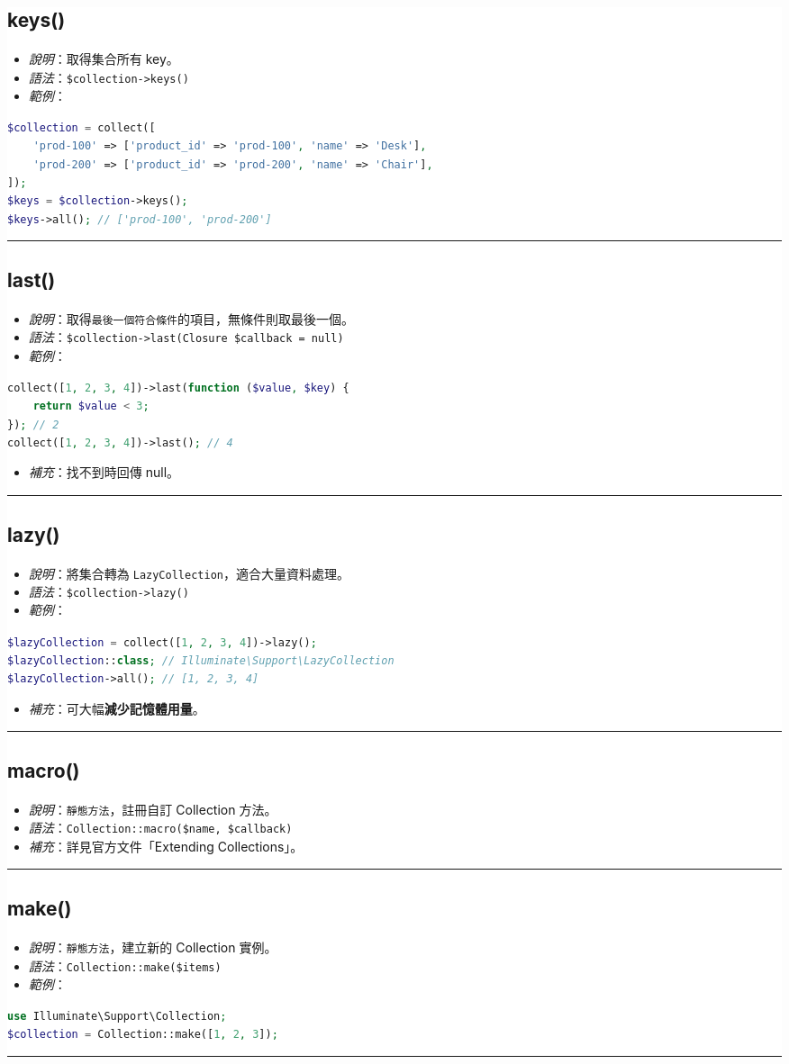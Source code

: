 
## **keys()**
- *說明*：取得集合所有 key。
- *語法*：`$collection->keys()`
- *範例*：
```php
$collection = collect([
    'prod-100' => ['product_id' => 'prod-100', 'name' => 'Desk'],
    'prod-200' => ['product_id' => 'prod-200', 'name' => 'Chair'],
]);
$keys = $collection->keys();
$keys->all(); // ['prod-100', 'prod-200']
```

---

## **last()**
- *說明*：取得`最後一個符合條件`的項目，無條件則取最後一個。
- *語法*：`$collection->last(Closure $callback = null)`
- *範例*：
```php
collect([1, 2, 3, 4])->last(function ($value, $key) {
    return $value < 3;
}); // 2
collect([1, 2, 3, 4])->last(); // 4
```
- *補充*：找不到時回傳 null。

---

## **lazy()**
- *說明*：將集合轉為 `LazyCollection`，適合大量資料處理。
- *語法*：`$collection->lazy()`
- *範例*：
```php
$lazyCollection = collect([1, 2, 3, 4])->lazy();
$lazyCollection::class; // Illuminate\Support\LazyCollection
$lazyCollection->all(); // [1, 2, 3, 4]
```
- *補充*：可大幅**減少記憶體用量**。

---

## **macro()**
- *說明*：`靜態方法`，註冊自訂 Collection 方法。
- *語法*：`Collection::macro($name, $callback)`
- *補充*：詳見官方文件「Extending Collections」。

---

## **make()**
- *說明*：`靜態方法`，建立新的 Collection 實例。
- *語法*：`Collection::make($items)`
- *範例*：
```php
use Illuminate\Support\Collection;
$collection = Collection::make([1, 2, 3]);
```

---